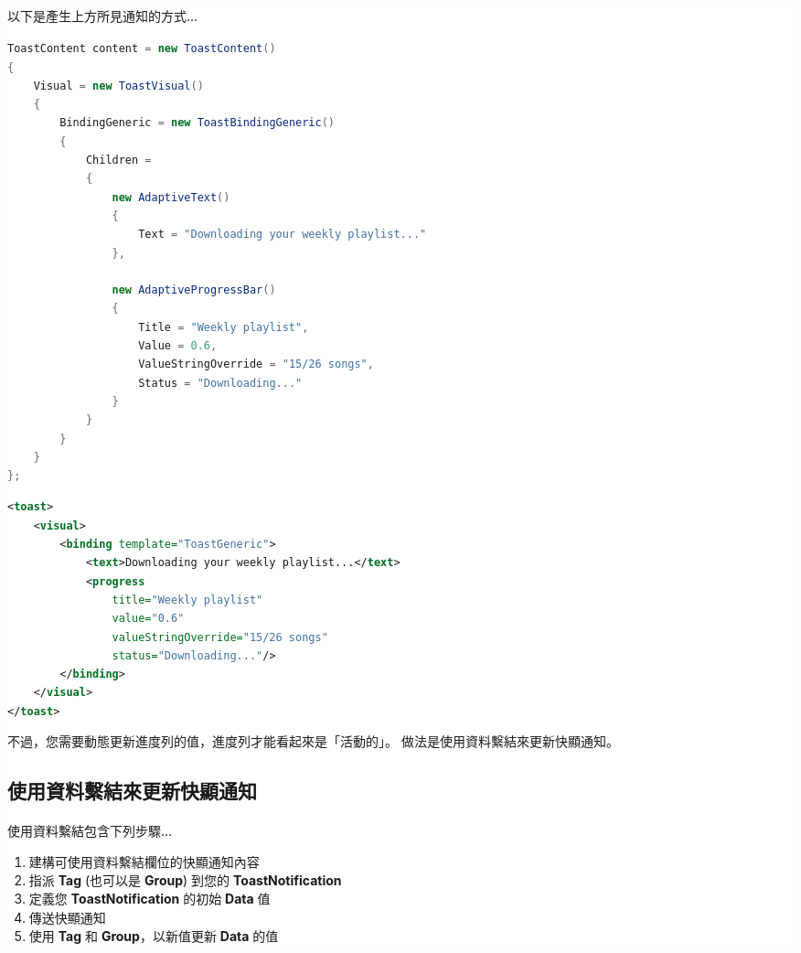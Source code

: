 
以下是產生上方所見通知的方式...

```csharp
ToastContent content = new ToastContent()
{
    Visual = new ToastVisual()
    {
        BindingGeneric = new ToastBindingGeneric()
        {
            Children =
            {
                new AdaptiveText()
                {
                    Text = "Downloading your weekly playlist..."
                },
 
                new AdaptiveProgressBar()
                {
                    Title = "Weekly playlist",
                    Value = 0.6,
                    ValueStringOverride = "15/26 songs",
                    Status = "Downloading..."
                }
            }
        }
    }
};
```

```xml
<toast>
    <visual>
        <binding template="ToastGeneric">
            <text>Downloading your weekly playlist...</text>
            <progress
                title="Weekly playlist"
                value="0.6"
                valueStringOverride="15/26 songs"
                status="Downloading..."/>
        </binding>
    </visual>
</toast>
```

不過，您需要動態更新進度列的值，進度列才能看起來是「活動的」。 做法是使用資料繫結來更新快顯通知。


## <a name="using-data-binding-to-update-a-toast"></a>使用資料繫結來更新快顯通知

使用資料繫結包含下列步驟...

1. 建構可使用資料繫結欄位的快顯通知內容
2. 指派 **Tag** (也可以是 **Group**) 到您的 **ToastNotification**
3. 定義您 **ToastNotification** 的初始 **Data** 值
4. 傳送快顯通知
5. 使用 **Tag** 和 **Group**，以新值更新 **Data** 的值
